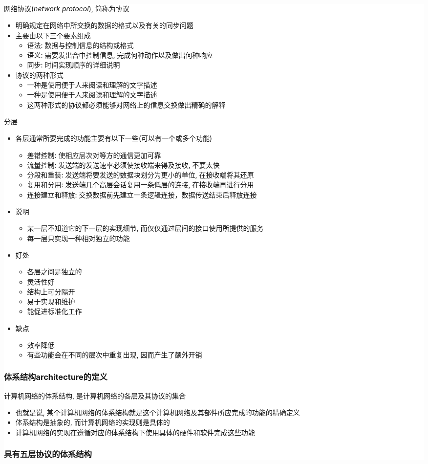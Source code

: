 网络协议(*network protocol*), 简称为协议

* 明确规定在网络中所交换的数据的格式以及有关的同步问题
* 主要由以下三个要素组成
  * 语法: 数据与控制信息的结构或格式
  * 语义: 需要发出合中控制信息, 完成何种动作以及做出何种响应
  * 同步: 时间实现顺序的详细说明
* 协议的两种形式
  * 一种是使用便于人来阅读和理解的文字描述
  * 一种是使用便于人来阅读和理解的文字描述
  * 这两种形式的协议都必须能够对网络上的信息交换做出精确的解释

分层

* 各层通常所要完成的功能主要有以下一些(可以有一个或多个功能)
  * 差错控制: 使相应层次对等方的通信更加可靠
  * 流量控制: 发送端的发送速率必须使接收端来得及接收, 不要太快
  * 分段和重装: 发送端将要发送的数据块划分为更小的单位, 在接收端将其还原
  * 复用和分用: 发送端几个高层会话复用一条低层的连接, 在接收端再进行分用
  * 连接建立和释放: 交换数据前先建立一条逻辑连接，数据传送结束后释放连接
* 说明
  * 某一层不知道它的下一层的实现细节, 而仅仅通过层间的接口使用所提供的服务
  * 每一层只实现一种相对独立的功能

* 好处
  * 各层之间是独立的
  * 灵活性好
  * 结构上可分隔开
  * 易于实现和维护
  * 能促进标准化工作
* 缺点
  * 效率降低
  * 有些功能会在不同的层次中重复出现, 因而产生了额外开销

### 体系结构architecture的定义

计算机网络的体系结构, 是计算机网络的各层及其协议的集合

* 也就是说, 某个计算机网络的体系结构就是这个计算机网络及其部件所应完成的功能的精确定义
* 体系结构是抽象的, 而计算机网络的实现则是具体的
* 计算机网络的实现在遵循对应的体系结构下使用具体的硬件和软件完成这些功能

### 具有五层协议的体系结构
